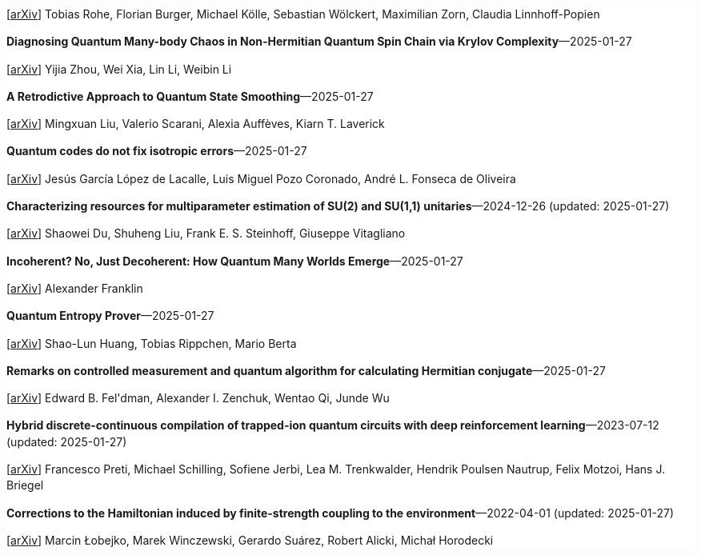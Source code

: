  [[arXiv](http://arxiv.org/abs/2501.08678v2)] Tobias Rohe, Florian Burger, Michael Kölle, Sebastian Wölckert, Maximilian Zorn, Claudia Linnhoff-Popien


<b>Diagnosing Quantum Many-body Chaos in Non-Hermitian Quantum Spin Chain via Krylov Complexity</b>—2025-01-27

 [[arXiv](http://arxiv.org/abs/2501.15982v1)] Yijia Zhou, Wei Xia, Lin Li, Weibin Li


<b>A Retrodictive Approach to Quantum State Smoothing</b>—2025-01-27

 [[arXiv](http://arxiv.org/abs/2501.15986v1)] Mingxuan Liu, Valerio Scarani, Alexia Auffèves, Kiarn T. Laverick


<b>Quantum codes do not fix isotropic errors</b>—2025-01-27

 [[arXiv](http://arxiv.org/abs/2502.07075v1)] Jesús García López de Lacalle, Luis Miguel Pozo Coronado, André L. Fonseca de Oliveira


<b>Characterizing resources for multiparameter estimation of SU(2) and SU(1,1) unitaries</b>—2024-12-26 (updated: 2025-01-27)

 [[arXiv](http://arxiv.org/abs/2412.19119v2)] Shaowei Du, Shuheng Liu, Frank E. S. Steinhoff, Giuseppe Vitagliano


<b>Incoherent? No, Just Decoherent: How Quantum Many Worlds Emerge</b>—2025-01-27

 [[arXiv](http://arxiv.org/abs/2501.16020v1)] Alexander Franklin


<b>Quantum Entropy Prover</b>—2025-01-27

 [[arXiv](http://arxiv.org/abs/2501.16025v1)] Shao-Lun Huang, Tobias Rippchen, Mario Berta


<b>Remarks on controlled measurement and quantum algorithm for calculating Hermitian conjugate</b>—2025-01-27

 [[arXiv](http://arxiv.org/abs/2501.16028v1)] Edward B. Fel'dman, Alexander I. Zenchuk, Wentao Qi, Junde Wu


<b>Hybrid discrete-continuous compilation of trapped-ion quantum circuits with deep reinforcement learning</b>—2023-07-12 (updated: 2025-01-27)

 [[arXiv](http://arxiv.org/abs/2307.05744v3)] Francesco Preti, Michael Schilling, Sofiene Jerbi, Lea M. Trenkwalder, Hendrik Poulsen Nautrup, Felix Motzoi, Hans J. Briegel


<b>Corrections to the Hamiltonian induced by finite-strength coupling to the environment</b>—2022-04-01 (updated: 2025-01-27)

 [[arXiv](http://arxiv.org/abs/2204.00643v2)] Marcin Łobejko, Marek Winczewski, Gerardo Suárez, Robert Alicki, Michał Horodecki



